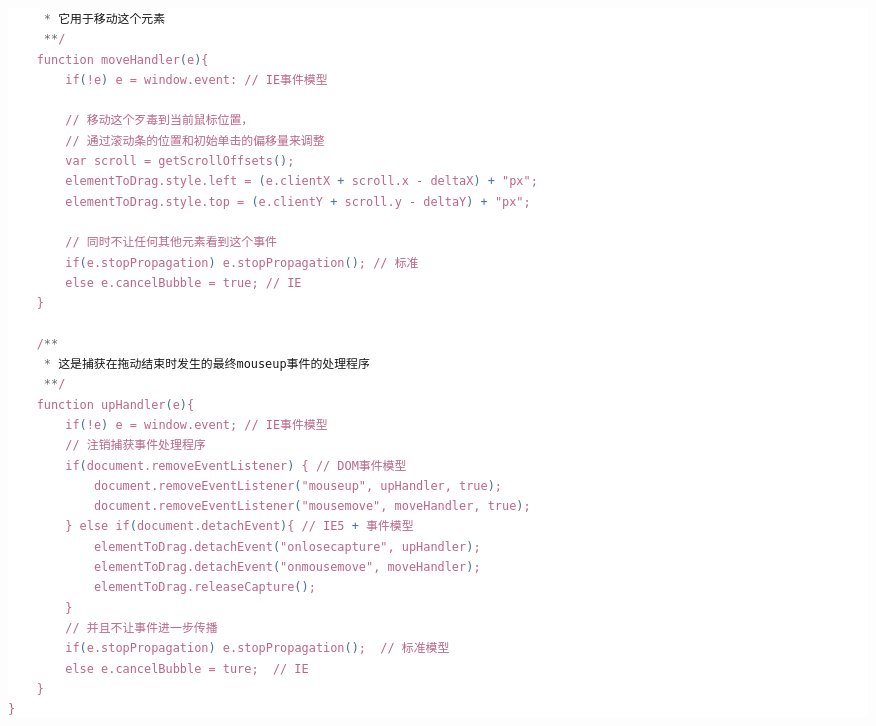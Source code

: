 ```javascript																			
     * 它用于移动这个元素																			
     **/																			
    function moveHandler(e){																			
        if(!e) e = window.event: // IE事件模型																		
                                                                                
        // 移动这个歹毒到当前鼠标位置，																		
        // 通过滚动条的位置和初始单击的偏移量来调整																		
        var scroll = getScrollOffsets();																		
        elementToDrag.style.left = (e.clientX + scroll.x - deltaX) + "px";																		
        elementToDrag.style.top = (e.clientY + scroll.y - deltaY) + "px";																		
                                                                                
        // 同时不让任何其他元素看到这个事件																		
        if(e.stopPropagation) e.stopPropagation(); // 标准																		
        else e.cancelBubble = true; // IE																				
    }																			
                                                                                
    /**																			
     * 这是捕获在拖动结束时发生的最终mouseup事件的处理程序																			
     **/																			
    function upHandler(e){																			
        if(!e) e = window.event; // IE事件模型																		
        // 注销捕获事件处理程序																		
        if(document.removeEventListener) { // DOM事件模型																		
            document.removeEventListener("mouseup", upHandler, true);																	
            document.removeEventListener("mousemove", moveHandler, true);																	
        } else if(document.detachEvent){ // IE5 + 事件模型																		
            elementToDrag.detachEvent("onlosecapture", upHandler);																	
            elementToDrag.detachEvent("onmousemove", moveHandler);																	
            elementToDrag.releaseCapture();																	
        }																		
        // 并且不让事件进一步传播																		
        if(e.stopPropagation) e.stopPropagation();  // 标准模型																		
        else e.cancelBubble = ture;  // IE
    }																			
}		
```	
        